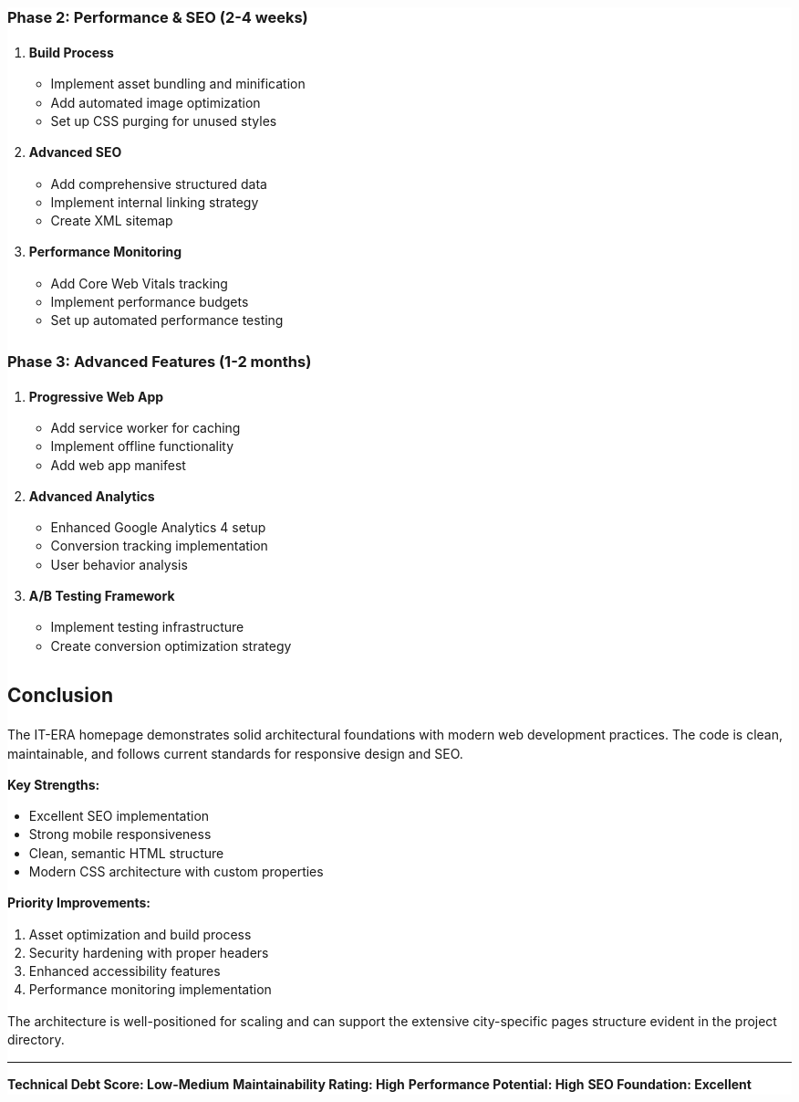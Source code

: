 ### Phase 2: Performance & SEO (2-4 weeks)

1. **Build Process**
   - Implement asset bundling and minification
   - Add automated image optimization
   - Set up CSS purging for unused styles

2. **Advanced SEO**
   - Add comprehensive structured data
   - Implement internal linking strategy
   - Create XML sitemap

3. **Performance Monitoring**
   - Add Core Web Vitals tracking
   - Implement performance budgets
   - Set up automated performance testing

### Phase 3: Advanced Features (1-2 months)

1. **Progressive Web App**
   - Add service worker for caching
   - Implement offline functionality
   - Add web app manifest

2. **Advanced Analytics**
   - Enhanced Google Analytics 4 setup
   - Conversion tracking implementation
   - User behavior analysis

3. **A/B Testing Framework**
   - Implement testing infrastructure
   - Create conversion optimization strategy

## Conclusion

The IT-ERA homepage demonstrates solid architectural foundations with modern web development practices. The code is clean, maintainable, and follows current standards for responsive design and SEO.

**Key Strengths:**
- Excellent SEO implementation
- Strong mobile responsiveness
- Clean, semantic HTML structure
- Modern CSS architecture with custom properties

**Priority Improvements:**
1. Asset optimization and build process
2. Security hardening with proper headers
3. Enhanced accessibility features
4. Performance monitoring implementation

The architecture is well-positioned for scaling and can support the extensive city-specific pages structure evident in the project directory.

---

**Technical Debt Score: Low-Medium**
**Maintainability Rating: High**
**Performance Potential: High**
**SEO Foundation: Excellent**